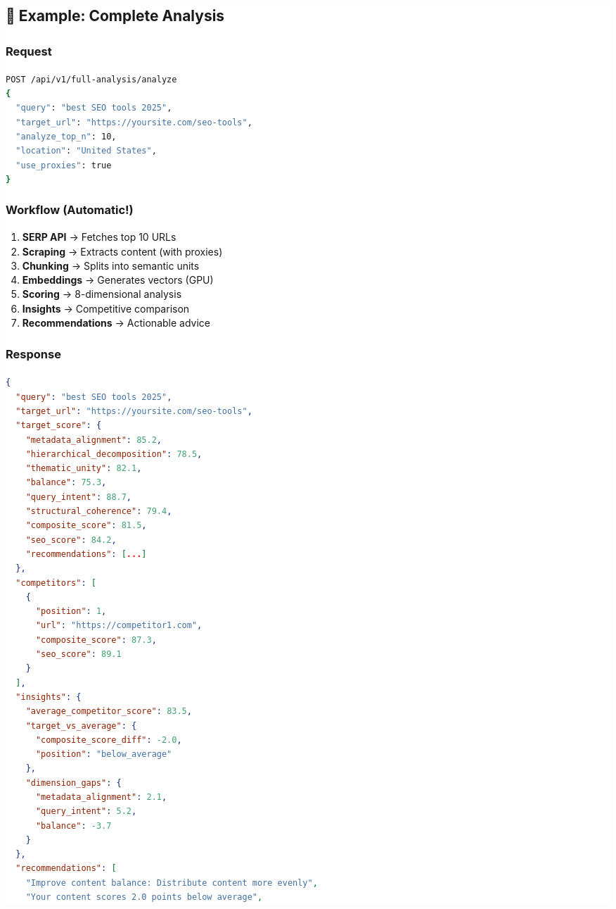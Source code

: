 
## 🎯 Example: Complete Analysis

### Request
```bash
POST /api/v1/full-analysis/analyze
{
  "query": "best SEO tools 2025",
  "target_url": "https://yoursite.com/seo-tools",
  "analyze_top_n": 10,
  "location": "United States",
  "use_proxies": true
}
```

### Workflow (Automatic!)
1. **SERP API** → Fetches top 10 URLs
2. **Scraping** → Extracts content (with proxies)
3. **Chunking** → Splits into semantic units
4. **Embeddings** → Generates vectors (GPU)
5. **Scoring** → 8-dimensional analysis
6. **Insights** → Competitive comparison
7. **Recommendations** → Actionable advice

### Response
```json
{
  "query": "best SEO tools 2025",
  "target_url": "https://yoursite.com/seo-tools",
  "target_score": {
    "metadata_alignment": 85.2,
    "hierarchical_decomposition": 78.5,
    "thematic_unity": 82.1,
    "balance": 75.3,
    "query_intent": 88.7,
    "structural_coherence": 79.4,
    "composite_score": 81.5,
    "seo_score": 84.2,
    "recommendations": [...]
  },
  "competitors": [
    {
      "position": 1,
      "url": "https://competitor1.com",
      "composite_score": 87.3,
      "seo_score": 89.1
    }
  ],
  "insights": {
    "average_competitor_score": 83.5,
    "target_vs_average": {
      "composite_score_diff": -2.0,
      "position": "below_average"
    },
    "dimension_gaps": {
      "metadata_alignment": 2.1,
      "query_intent": 5.2,
      "balance": -3.7
    }
  },
  "recommendations": [
    "Improve content balance: Distribute content more evenly",
    "Your content scores 2.0 points below average",
```
